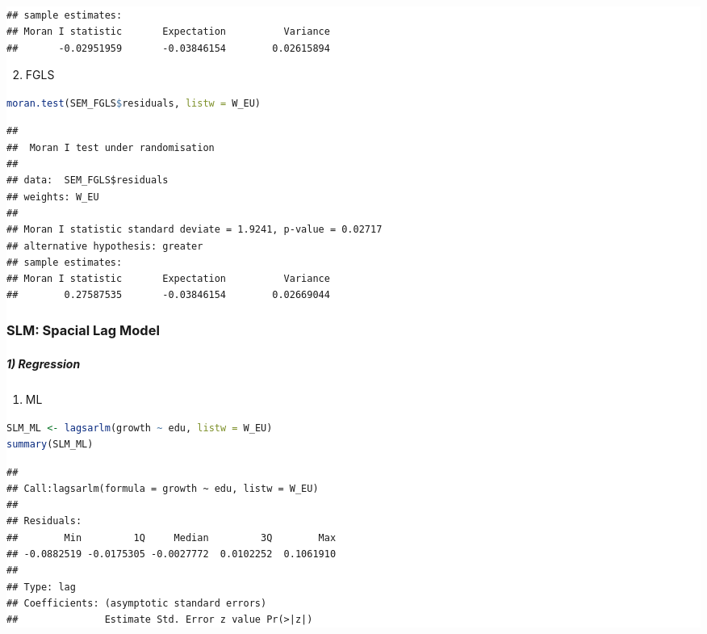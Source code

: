     ## sample estimates:
    ## Moran I statistic       Expectation          Variance 
    ##       -0.02951959       -0.03846154        0.02615894

2)  FGLS



``` r
moran.test(SEM_FGLS$residuals, listw = W_EU)
```

    ## 
    ##  Moran I test under randomisation
    ## 
    ## data:  SEM_FGLS$residuals  
    ## weights: W_EU    
    ## 
    ## Moran I statistic standard deviate = 1.9241, p-value = 0.02717
    ## alternative hypothesis: greater
    ## sample estimates:
    ## Moran I statistic       Expectation          Variance 
    ##        0.27587535       -0.03846154        0.02669044

### SLM: Spacial Lag Model

##### 1\) Regression

1)  ML



``` r
SLM_ML <- lagsarlm(growth ~ edu, listw = W_EU)
summary(SLM_ML)
```

    ## 
    ## Call:lagsarlm(formula = growth ~ edu, listw = W_EU)
    ## 
    ## Residuals:
    ##        Min         1Q     Median         3Q        Max 
    ## -0.0882519 -0.0175305 -0.0027772  0.0102252  0.1061910 
    ## 
    ## Type: lag 
    ## Coefficients: (asymptotic standard errors) 
    ##               Estimate Std. Error z value Pr(>|z|)